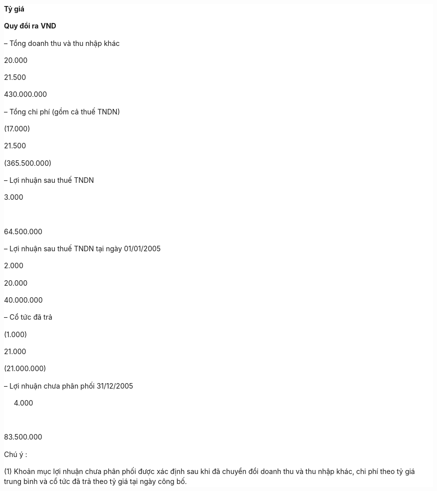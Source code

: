 **Tỷ giá**

**Quy đổi ra** **VND**



– Tổng doanh thu và thu nhập khác

20.000

21.500

430.000.000



– Tổng chi phí (gồm cả thuế TNDN)

(17.000)

21.500

(365.500.000)



– Lợi nhuận sau thuế TNDN

3.000

 

64.500.000



– Lợi nhuận sau thuế TNDN tại ngày 01/01/2005

2.000

20.000

40.000.000



– Cổ tức đã trả

(1.000)

21.000

(21.000.000)



– Lợi nhuận chưa phân phối 31/12/2005

     4.000

 

83.500.000




Chú ý :  

(1) Khoản mục lợi nhuận chưa phân phối được xác định sau khi đã chuyển đổi doanh thu và thu nhập khác, chi phí theo tỷ giá trung bình và cổ tức đã trả theo tỷ giá tại ngày công bố.  
